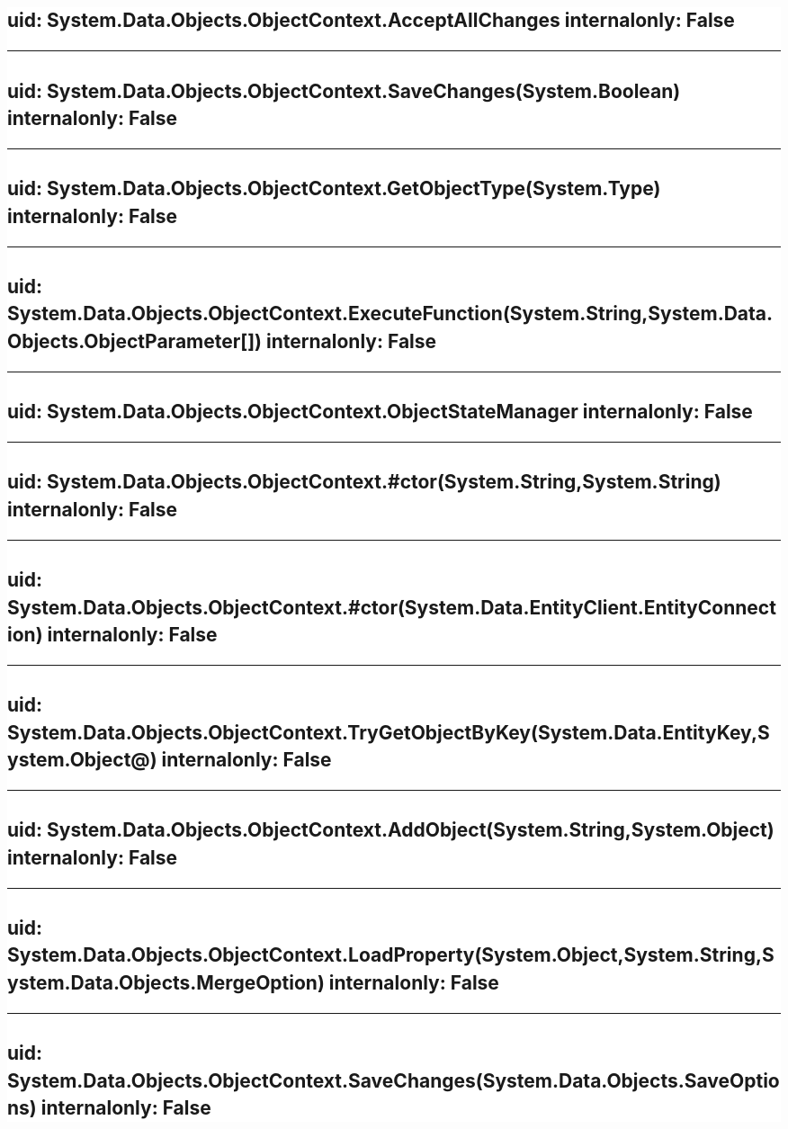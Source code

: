 uid: System.Data.Objects.ObjectContext.AcceptAllChanges
internalonly: False
---

---
uid: System.Data.Objects.ObjectContext.SaveChanges(System.Boolean)
internalonly: False
---

---
uid: System.Data.Objects.ObjectContext.GetObjectType(System.Type)
internalonly: False
---

---
uid: System.Data.Objects.ObjectContext.ExecuteFunction(System.String,System.Data.Objects.ObjectParameter[])
internalonly: False
---

---
uid: System.Data.Objects.ObjectContext.ObjectStateManager
internalonly: False
---

---
uid: System.Data.Objects.ObjectContext.#ctor(System.String,System.String)
internalonly: False
---

---
uid: System.Data.Objects.ObjectContext.#ctor(System.Data.EntityClient.EntityConnection)
internalonly: False
---

---
uid: System.Data.Objects.ObjectContext.TryGetObjectByKey(System.Data.EntityKey,System.Object@)
internalonly: False
---

---
uid: System.Data.Objects.ObjectContext.AddObject(System.String,System.Object)
internalonly: False
---

---
uid: System.Data.Objects.ObjectContext.LoadProperty(System.Object,System.String,System.Data.Objects.MergeOption)
internalonly: False
---

---
uid: System.Data.Objects.ObjectContext.SaveChanges(System.Data.Objects.SaveOptions)
internalonly: False
---
